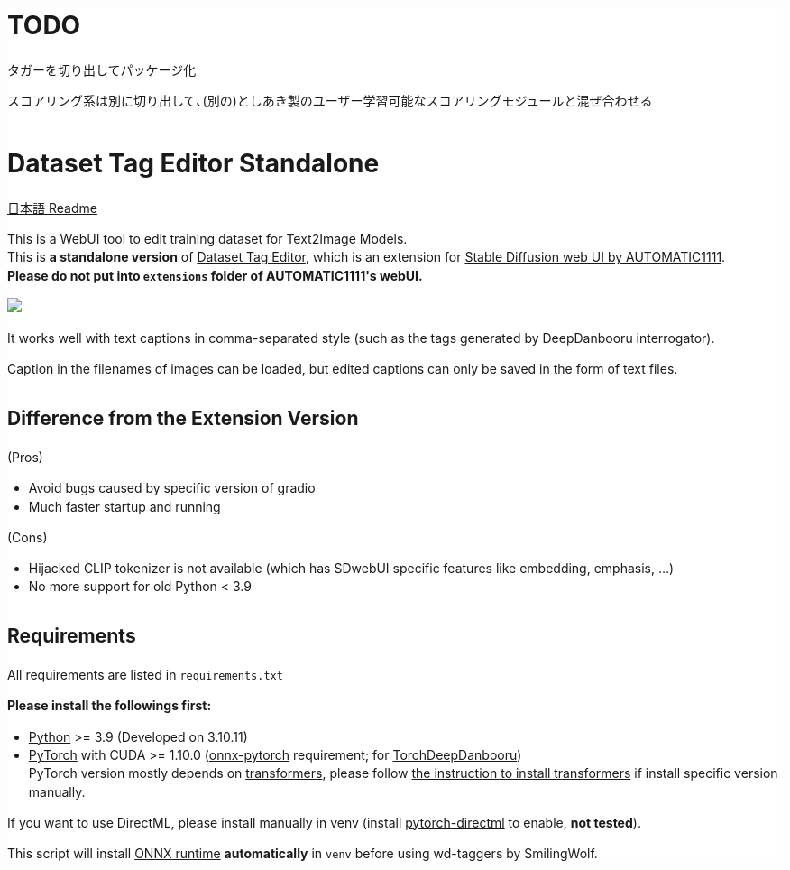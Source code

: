 # TODO

タガーを切り出してパッケージ化

スコアリング系は別に切り出して､(別の)としあき製のユーザー学習可能なスコアリングモジュールと混ぜ合わせる

# Dataset Tag Editor Standalone

[日本語 Readme](README-JP.md)

This is a WebUI tool to edit training dataset for Text2Image Models.  
This is **a standalone version** of [Dataset Tag Editor](https://github.com/toshiaki1729/stable-diffusion-webui-dataset-tag-editor), which is an extension for [Stable Diffusion web UI by AUTOMATIC1111](https://github.com/AUTOMATIC1111/stable-diffusion-webui).  
**Please do not put into `extensions` folder of AUTOMATIC1111's webUI.**

![](pic/ss01.png)

It works well with text captions in comma-separated style (such as the tags generated by DeepDanbooru interrogator).

Caption in the filenames of images can be loaded, but edited captions can only be saved in the form of text files.

## Difference from the Extension Version
(Pros)  
- Avoid bugs caused by specific version of gradio
- Much faster startup and running

(Cons)
- Hijacked CLIP tokenizer is not available (which has SDwebUI specific features like embedding, emphasis, …)
- No more support for old Python < 3.9


## Requirements
All requirements are listed in `requirements.txt`  


**Please install the followings first:**  
- [Python](https://www.python.org/) >= 3.9 (Developed on 3.10.11)  
- [PyTorch](https://pytorch.org/) with CUDA >= 1.10.0 ([onnx-pytorch](https://github.com/fumihwh/onnx-pytorch) requirement; for [TorchDeepDanbooru](https://github.com/AUTOMATIC1111/TorchDeepDanbooru))  
PyTorch version mostly depends on [transformers](https://github.com/huggingface/transformers), please follow [the instruction to install transformers](https://github.com/huggingface/transformers#installation) if install specific version manually.

If you want to use DirectML, please install manually in venv  (install [pytorch-directml](https://pypi.org/project/pytorch-directml/) to enable, **not tested**).

This script will install [ONNX runtime](https://onnxruntime.ai/) **automatically** in `venv` before using wd-taggers by SmilingWolf.
